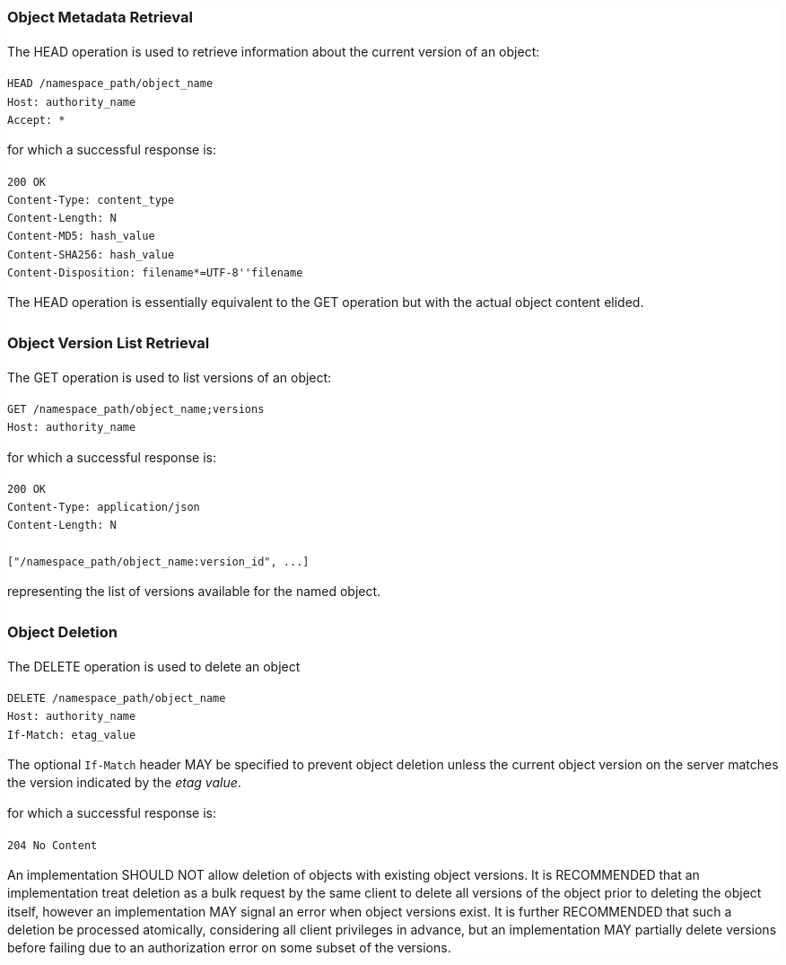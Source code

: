 ### Object Metadata Retrieval

The HEAD operation is used to retrieve information about the current
version of an object:

    HEAD /namespace_path/object_name
    Host: authority_name
    Accept: *
    
for which a successful response is:

    200 OK
    Content-Type: content_type
    Content-Length: N
    Content-MD5: hash_value
	Content-SHA256: hash_value
	Content-Disposition: filename*=UTF-8''filename

The HEAD operation is essentially equivalent to the GET operation but
with the actual object content elided.

### Object Version List Retrieval

The GET operation is used to list versions of an object:

    GET /namespace_path/object_name;versions
    Host: authority_name
    
for which a successful response is:

    200 OK
    Content-Type: application/json
    Content-Length: N
    
    ["/namespace_path/object_name:version_id", ...]
    
representing the list of versions available for the named object.

### Object Deletion

The DELETE operation is used to delete an object

    DELETE /namespace_path/object_name
    Host: authority_name
    If-Match: etag_value

The optional `If-Match` header MAY be specified to prevent object deletion unless the current object version on the server matches the version indicated by the _etag value_.

for which a successful response is:

    204 No Content
    
An implementation SHOULD NOT allow deletion of objects with existing
object versions. It is RECOMMENDED that an implementation treat
deletion as a bulk request by the same client to delete all versions
of the object prior to deleting the object itself, however an
implementation MAY signal an error when object versions exist.  It is
further RECOMMENDED that such a deletion be processed atomically,
considering all client privileges in advance, but an implementation
MAY partially delete versions before failing due to an authorization
error on some subset of the versions.
